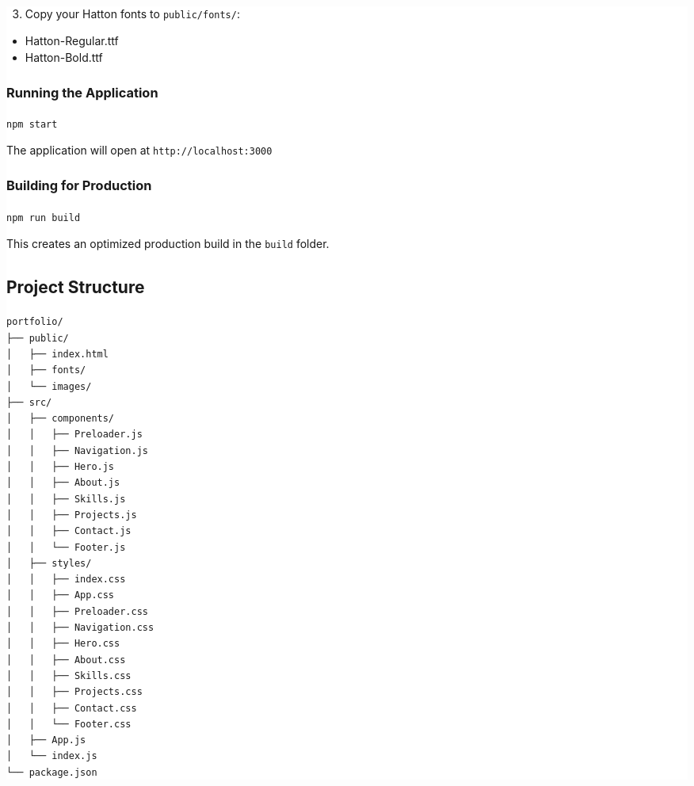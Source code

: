 3. Copy your Hatton fonts to `public/fonts/`:
- Hatton-Regular.ttf
- Hatton-Bold.ttf

### Running the Application

```bash
npm start
```

The application will open at `http://localhost:3000`

### Building for Production

```bash
npm run build
```

This creates an optimized production build in the `build` folder.

## Project Structure

```
portfolio/
├── public/
│   ├── index.html
│   ├── fonts/
│   └── images/
├── src/
│   ├── components/
│   │   ├── Preloader.js
│   │   ├── Navigation.js
│   │   ├── Hero.js
│   │   ├── About.js
│   │   ├── Skills.js
│   │   ├── Projects.js
│   │   ├── Contact.js
│   │   └── Footer.js
│   ├── styles/
│   │   ├── index.css
│   │   ├── App.css
│   │   ├── Preloader.css
│   │   ├── Navigation.css
│   │   ├── Hero.css
│   │   ├── About.css
│   │   ├── Skills.css
│   │   ├── Projects.css
│   │   ├── Contact.css
│   │   └── Footer.css
│   ├── App.js
│   └── index.js
└── package.json
```
